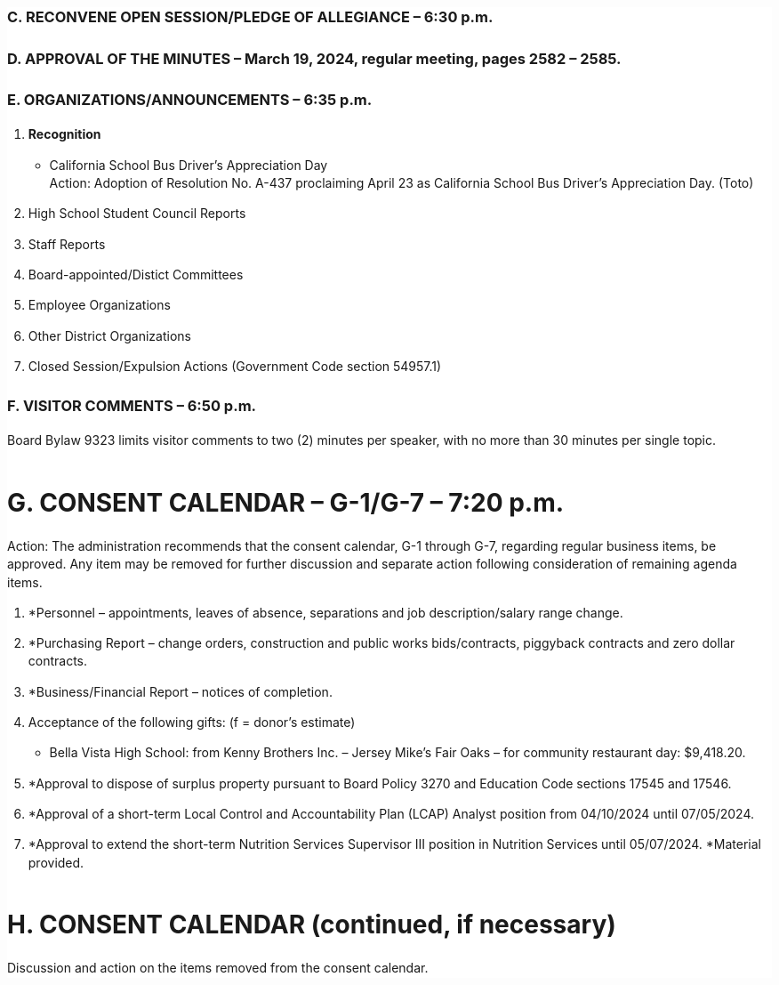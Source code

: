 ### C. RECONVENE OPEN SESSION/PLEDGE OF ALLEGIANCE – 6:30 p.m.

### D. APPROVAL OF THE MINUTES – March 19, 2024, regular meeting, pages 2582 – 2585.

### E. ORGANIZATIONS/ANNOUNCEMENTS – 6:35 p.m.
1. **Recognition**
   - California School Bus Driver’s Appreciation Day  
     Action: Adoption of Resolution No. A-437 proclaiming April 23 as California School Bus Driver’s Appreciation Day. (Toto)

2. High School Student Council Reports  
3. Staff Reports  
4. Board-appointed/Distict Committees  
5. Employee Organizations  
6. Other District Organizations  
7. Closed Session/Expulsion Actions (Government Code section 54957.1)

### F. VISITOR COMMENTS – 6:50 p.m.  
Board Bylaw 9323 limits visitor comments to two (2) minutes per speaker, with no more than 30 minutes per single topic.

# G. CONSENT CALENDAR – G-1/G-7 – 7:20 p.m.
Action: The administration recommends that the consent calendar, G-1 through G-7, regarding regular business items, be approved. Any item may be removed for further discussion and separate action following consideration of remaining agenda items.

1. *Personnel – appointments, leaves of absence, separations and job description/salary range change.

2. *Purchasing Report – change orders, construction and public works bids/contracts, piggyback contracts and zero dollar contracts.

3. *Business/Financial Report – notices of completion.

4. Acceptance of the following gifts: (f = donor’s estimate)
   - Bella Vista High School: from Kenny Brothers Inc. – Jersey Mike’s Fair Oaks – for community restaurant day: $9,418.20.

5. *Approval to dispose of surplus property pursuant to Board Policy 3270 and Education Code sections 17545 and 17546.

6. *Approval of a short-term Local Control and Accountability Plan (LCAP) Analyst position from 04/10/2024 until 07/05/2024.

7. *Approval to extend the short-term Nutrition Services Supervisor III position in Nutrition Services until 05/07/2024.
   *Material provided.

# H. CONSENT CALENDAR (continued, if necessary)
Discussion and action on the items removed from the consent calendar.
